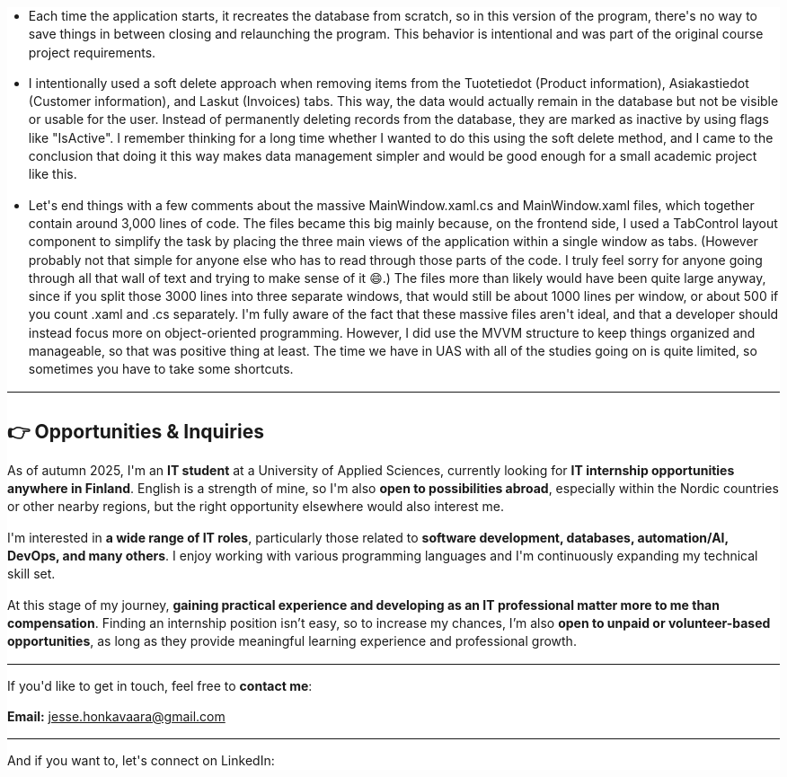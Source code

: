 - Each time the application starts, it recreates the database from scratch, so in this version of the program, there's no way to save things in between closing and relaunching the program. This behavior is intentional and was part of the original course project requirements.

- I intentionally used a soft delete approach when removing items from the Tuotetiedot (Product information), Asiakastiedot (Customer information), and Laskut (Invoices) tabs. This way, the data would actually remain in the database but not be visible or usable for the user. Instead of permanently deleting records from the database, they are marked as inactive by using flags like "IsActive". I remember thinking for a long time whether I wanted to do this using the soft delete method, and I came to the conclusion that doing it this way makes data management simpler and would be good enough for a small academic project like this.

- Let's end things with a few comments about the massive MainWindow.xaml.cs and MainWindow.xaml files, which together contain around 3,000 lines of code. The files became this big mainly because, on the frontend side, I used a TabControl layout component to simplify the task by placing the three main views of the application within a single window as tabs. (However probably not that simple for anyone else who has to read through those parts of the code. I truly feel sorry for anyone going through all that wall of text and trying to make sense of it 😄.) The files more than likely would have been quite large anyway, since if you split those 3000 lines into three separate windows, that would still be about 1000 lines per window, or about 500 if you count .xaml and .cs separately. I'm fully aware of the fact that these massive files aren't ideal, and that a developer should instead focus more on object-oriented programming. However, I did use the MVVM structure to keep things organized and manageable, so that was positive thing at least. The time we have in UAS with all of the studies going on is quite limited, so sometimes you have to take some shortcuts.

---

## 👉 Opportunities & Inquiries

As of autumn 2025, I'm an **IT student** at a University of Applied Sciences, currently looking for **IT internship opportunities anywhere in Finland**.
English is a strength of mine, so I'm also **open to possibilities abroad**, especially within the Nordic countries or other nearby regions,
but the right opportunity elsewhere would also interest me.

I'm interested in **a wide range of IT roles**, particularly those related to **software development, databases, automation/AI, DevOps, and many others**. I enjoy working with various programming languages and I'm continuously expanding my technical skill set.  

At this stage of my journey, **gaining practical experience and developing as an IT professional matter more to me than compensation**.
Finding an internship position isn’t easy, so to increase my chances, I’m also **open to unpaid or volunteer-based opportunities**, as long as they provide meaningful learning experience and professional growth.

---

If you'd like to get in touch, feel free to **contact me**:

**Email:** [jesse.honkavaara@gmail.com](mailto:jesse.honkavaara@gmail.com)

---

And if you want to, let's connect on LinkedIn:
